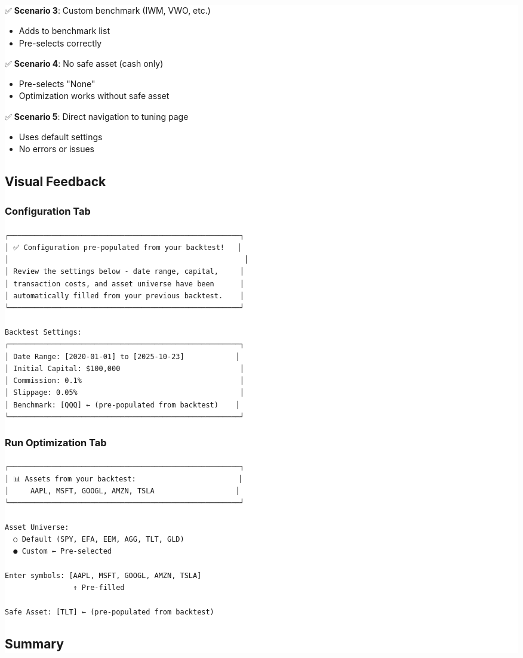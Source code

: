 ✅ **Scenario 3**: Custom benchmark (IWM, VWO, etc.)
- Adds to benchmark list
- Pre-selects correctly

✅ **Scenario 4**: No safe asset (cash only)
- Pre-selects "None"
- Optimization works without safe asset

✅ **Scenario 5**: Direct navigation to tuning page
- Uses default settings
- No errors or issues

## Visual Feedback

### Configuration Tab
```
┌──────────────────────────────────────────────────────┐
│ ✅ Configuration pre-populated from your backtest!   │
│                                                       │
│ Review the settings below - date range, capital,     │
│ transaction costs, and asset universe have been      │
│ automatically filled from your previous backtest.    │
└──────────────────────────────────────────────────────┘

Backtest Settings:
┌──────────────────────────────────────────────────────┐
│ Date Range: [2020-01-01] to [2025-10-23]            │
│ Initial Capital: $100,000                            │
│ Commission: 0.1%                                     │
│ Slippage: 0.05%                                      │
│ Benchmark: [QQQ] ← (pre-populated from backtest)    │
└──────────────────────────────────────────────────────┘
```

### Run Optimization Tab
```
┌──────────────────────────────────────────────────────┐
│ 📊 Assets from your backtest:                        │
│     AAPL, MSFT, GOOGL, AMZN, TSLA                   │
└──────────────────────────────────────────────────────┘

Asset Universe:
  ○ Default (SPY, EFA, EEM, AGG, TLT, GLD)
  ● Custom ← Pre-selected

Enter symbols: [AAPL, MSFT, GOOGL, AMZN, TSLA]
                ↑ Pre-filled

Safe Asset: [TLT] ← (pre-populated from backtest)
```

## Summary
